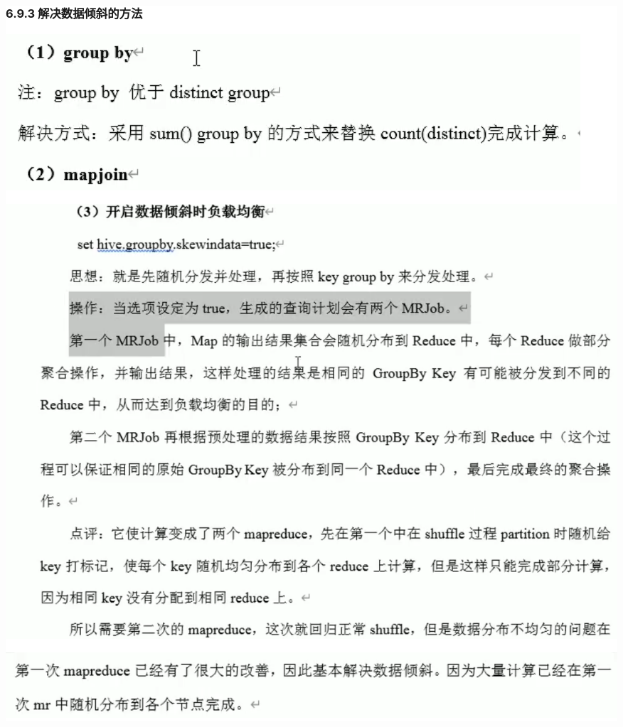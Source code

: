 ### 6.9.3 解决数据倾斜的方法

![image-20210228125331492](./images/12.png)

![image-20210228125428185](./images/13.png)

![image-20210228125953245](./images/14.png)
